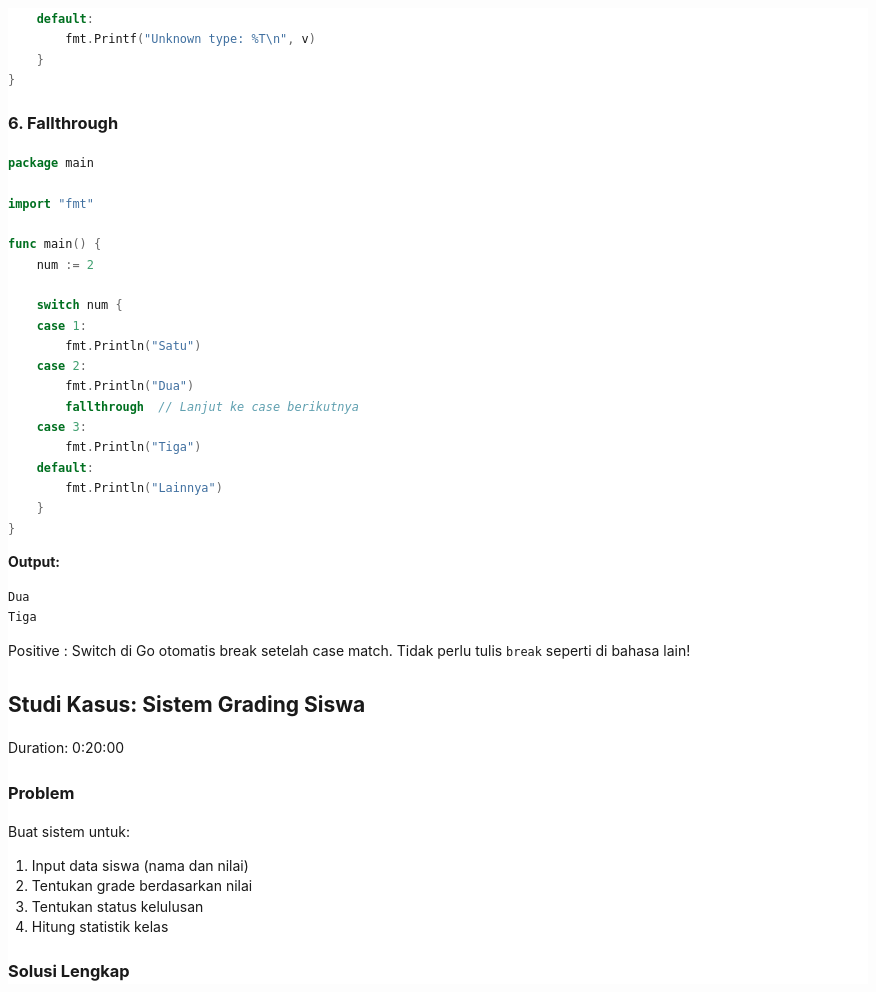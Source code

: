 ```go
    default:
        fmt.Printf("Unknown type: %T\n", v)
    }
}
```

### 6. Fallthrough

```go
package main

import "fmt"

func main() {
    num := 2
    
    switch num {
    case 1:
        fmt.Println("Satu")
    case 2:
        fmt.Println("Dua")
        fallthrough  // Lanjut ke case berikutnya
    case 3:
        fmt.Println("Tiga")
    default:
        fmt.Println("Lainnya")
    }
}
```

**Output:**
```
Dua
Tiga
```

Positive
: Switch di Go otomatis break setelah case match. Tidak perlu tulis `break` seperti di bahasa lain!

## Studi Kasus: Sistem Grading Siswa
Duration: 0:20:00

### Problem

Buat sistem untuk:
1. Input data siswa (nama dan nilai)
2. Tentukan grade berdasarkan nilai
3. Tentukan status kelulusan
4. Hitung statistik kelas

### Solusi Lengkap
